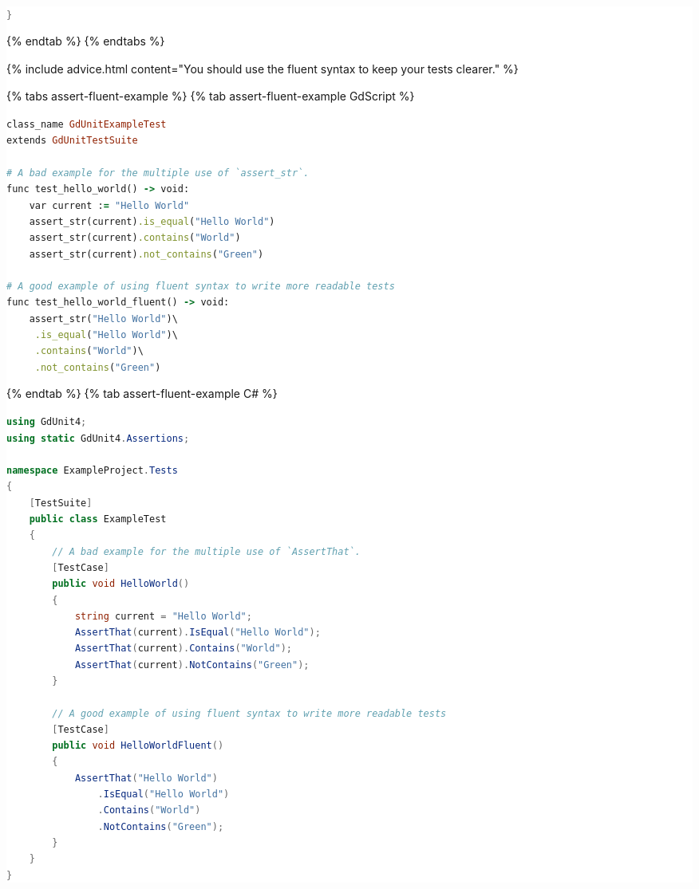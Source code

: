 ```cs
}
```

{% endtab %}
{% endtabs %}

{% include advice.html
content="You should use the fluent syntax to keep your tests clearer."
%}

{% tabs assert-fluent-example %}
{% tab assert-fluent-example GdScript %}

```ruby
class_name GdUnitExampleTest
extends GdUnitTestSuite

# A bad example for the multiple use of `assert_str`.
func test_hello_world() -> void:
    var current := "Hello World"
    assert_str(current).is_equal("Hello World")
    assert_str(current).contains("World")
    assert_str(current).not_contains("Green")

# A good example of using fluent syntax to write more readable tests
func test_hello_world_fluent() -> void:
    assert_str("Hello World")\
     .is_equal("Hello World")\
     .contains("World")\
     .not_contains("Green")
```

{% endtab %}
{% tab assert-fluent-example C# %}

```cs
using GdUnit4;
using static GdUnit4.Assertions;

namespace ExampleProject.Tests
{
    [TestSuite]
    public class ExampleTest
    {
        // A bad example for the multiple use of `AssertThat`.
        [TestCase]
        public void HelloWorld()
        {
            string current = "Hello World";
            AssertThat(current).IsEqual("Hello World");
            AssertThat(current).Contains("World");
            AssertThat(current).NotContains("Green");
        }

        // A good example of using fluent syntax to write more readable tests
        [TestCase]
        public void HelloWorldFluent()
        {
            AssertThat("Hello World")
                .IsEqual("Hello World")
                .Contains("World")
                .NotContains("Green");
        }
    }
}    
```
